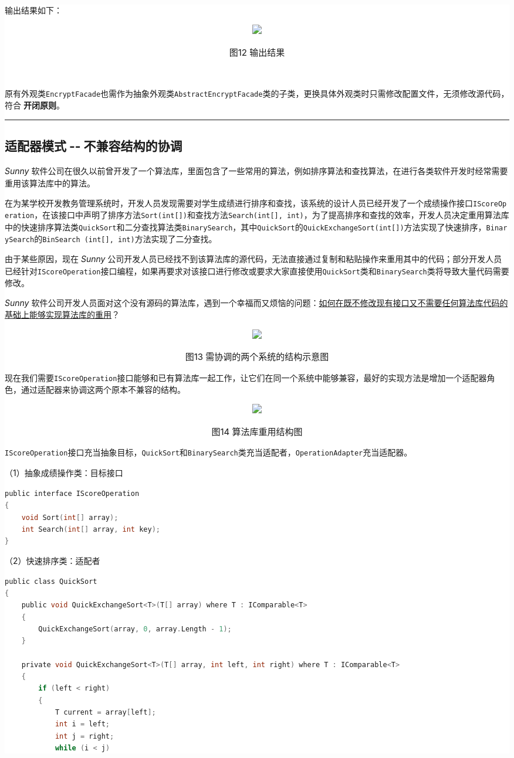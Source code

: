 输出结果如下：

<div style="text-align:center">
<img src="https://img-blog.csdnimg.cn/20201022212058224.png">
<p style= "text-align:center;font-size:15px">图12 输出结果</p>
</div>

<br>

原有外观类`EncryptFacade`也需作为抽象外观类`AbstractEncryptFacade`类的子类，更换具体外观类时只需修改配置文件，无须修改源代码，符合 **开闭原则**。


---
## 适配器模式 -- 不兼容结构的协调

*Sunny* 软件公司在很久以前曾开发了一个算法库，里面包含了一些常用的算法，例如排序算法和查找算法，在进行各类软件开发时经常需要重用该算法库中的算法。

在为某学校开发教务管理系统时，开发人员发现需要对学生成绩进行排序和查找，该系统的设计人员已经开发了一个成绩操作接口`IScoreOperation`，在该接口中声明了排序方法`Sort(int[])`和查找方法`Search(int[], int)`，为了提高排序和查找的效率，开发人员决定重用算法库中的快速排序算法类`QuickSort`和二分查找算法类`BinarySearch`，其中`QuickSort`的`QuickExchangeSort(int[])`方法实现了快速排序，`BinarySearch`的`BinSearch (int[], int)`方法实现了二分查找。

由于某些原因，现在 *Sunny* 公司开发人员已经找不到该算法库的源代码，无法直接通过复制和粘贴操作来重用其中的代码；部分开发人员已经针对`IScoreOperation`接口编程，如果再要求对该接口进行修改或要求大家直接使用`QuickSort`类和`BinarySearch`类将导致大量代码需要修改。

*Sunny* 软件公司开发人员面对这个没有源码的算法库，遇到一个幸福而又烦恼的问题：<u>如何在既不修改现有接口又不需要任何算法库代码的基础上能够实现算法库的重用</u>？


<div style="text-align:center">
<img src="https://img-blog.csdnimg.cn/20201105131458426.jpg">
<p style= "text-align:center;font-size:15px">图13 需协调的两个系统的结构示意图</p>
</div>

现在我们需要`IScoreOperation`接口能够和已有算法库一起工作，让它们在同一个系统中能够兼容，最好的实现方法是增加一个适配器角色，通过适配器来协调这两个原本不兼容的结构。


<div style="text-align:center">
<img src="https://img-blog.csdnimg.cn/20201105131607913.png" height="450">
<p style= "text-align:center;font-size:15px">图14 算法库重用结构图</p>
</div>

`IScoreOperation`接口充当抽象目标，`QuickSort`和`BinarySearch`类充当适配者，`OperationAdapter`充当适配器。


（1）抽象成绩操作类：目标接口
```c
public interface IScoreOperation
{
    void Sort(int[] array);
    int Search(int[] array, int key);
}
```

（2）快速排序类：适配者
```c
public class QuickSort
{
    public void QuickExchangeSort<T>(T[] array) where T : IComparable<T>
    {
        QuickExchangeSort(array, 0, array.Length - 1);
    }

    private void QuickExchangeSort<T>(T[] array, int left, int right) where T : IComparable<T>
    {
        if (left < right)
        {
            T current = array[left];
            int i = left;
            int j = right;
            while (i < j)
```